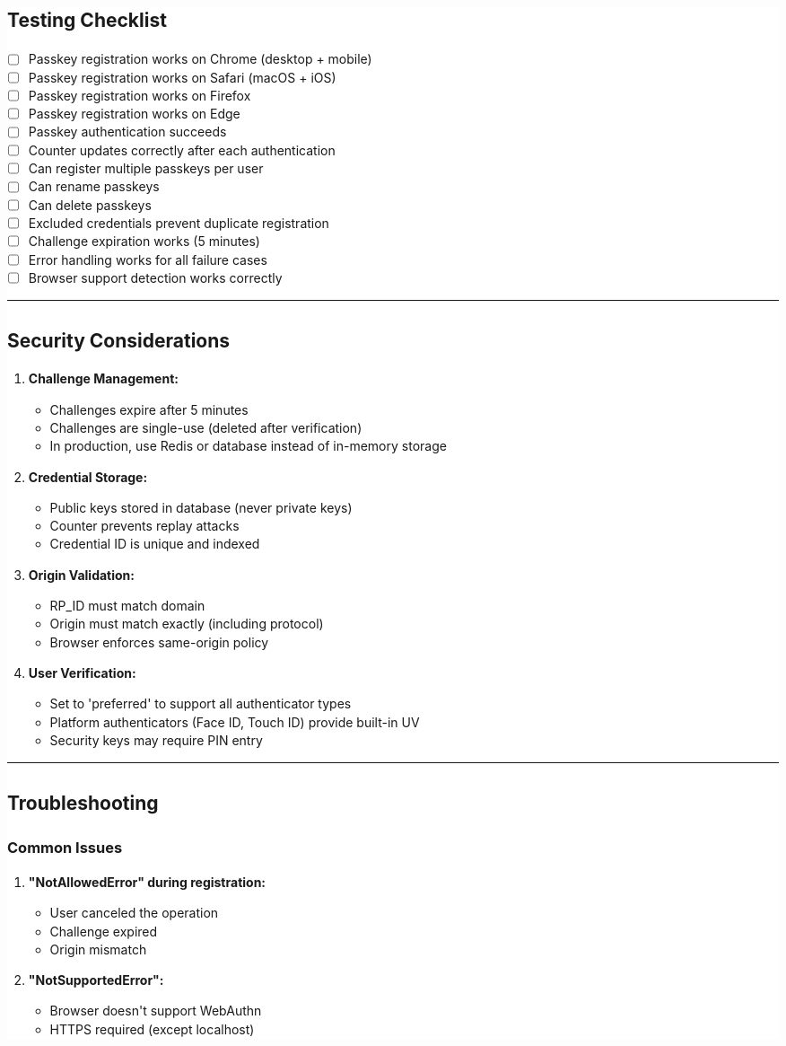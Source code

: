 
## Testing Checklist

- [ ] Passkey registration works on Chrome (desktop + mobile)
- [ ] Passkey registration works on Safari (macOS + iOS)
- [ ] Passkey registration works on Firefox
- [ ] Passkey registration works on Edge
- [ ] Passkey authentication succeeds
- [ ] Counter updates correctly after each authentication
- [ ] Can register multiple passkeys per user
- [ ] Can rename passkeys
- [ ] Can delete passkeys
- [ ] Excluded credentials prevent duplicate registration
- [ ] Challenge expiration works (5 minutes)
- [ ] Error handling works for all failure cases
- [ ] Browser support detection works correctly

---

## Security Considerations

1. **Challenge Management:**
   - Challenges expire after 5 minutes
   - Challenges are single-use (deleted after verification)
   - In production, use Redis or database instead of in-memory storage

2. **Credential Storage:**
   - Public keys stored in database (never private keys)
   - Counter prevents replay attacks
   - Credential ID is unique and indexed

3. **Origin Validation:**
   - RP_ID must match domain
   - Origin must match exactly (including protocol)
   - Browser enforces same-origin policy

4. **User Verification:**
   - Set to 'preferred' to support all authenticator types
   - Platform authenticators (Face ID, Touch ID) provide built-in UV
   - Security keys may require PIN entry

---

## Troubleshooting

### Common Issues

1. **"NotAllowedError" during registration:**
   - User canceled the operation
   - Challenge expired
   - Origin mismatch

2. **"NotSupportedError":**
   - Browser doesn't support WebAuthn
   - HTTPS required (except localhost)
